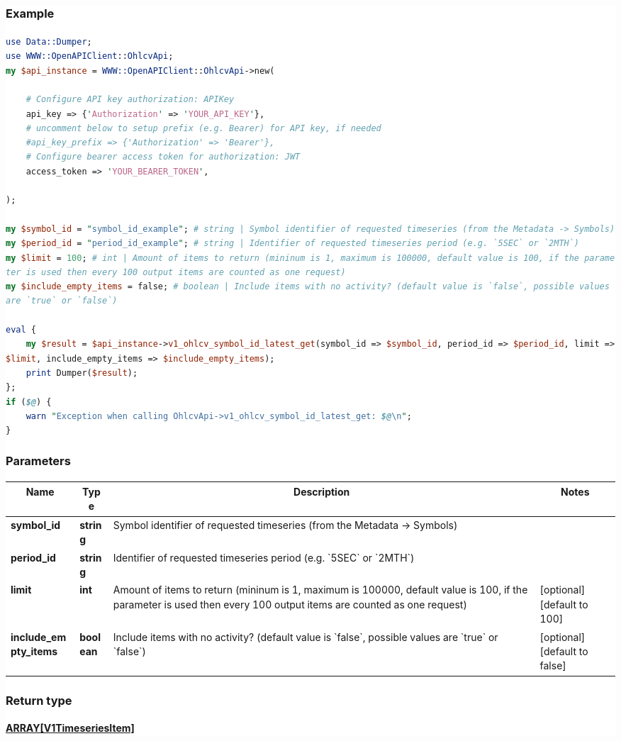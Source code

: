 ### Example
```perl
use Data::Dumper;
use WWW::OpenAPIClient::OhlcvApi;
my $api_instance = WWW::OpenAPIClient::OhlcvApi->new(

    # Configure API key authorization: APIKey
    api_key => {'Authorization' => 'YOUR_API_KEY'},
    # uncomment below to setup prefix (e.g. Bearer) for API key, if needed
    #api_key_prefix => {'Authorization' => 'Bearer'},
    # Configure bearer access token for authorization: JWT
    access_token => 'YOUR_BEARER_TOKEN',
    
);

my $symbol_id = "symbol_id_example"; # string | Symbol identifier of requested timeseries (from the Metadata -> Symbols)
my $period_id = "period_id_example"; # string | Identifier of requested timeseries period (e.g. `5SEC` or `2MTH`)
my $limit = 100; # int | Amount of items to return (mininum is 1, maximum is 100000, default value is 100, if the parameter is used then every 100 output items are counted as one request)
my $include_empty_items = false; # boolean | Include items with no activity? (default value is `false`, possible values are `true` or `false`)

eval {
    my $result = $api_instance->v1_ohlcv_symbol_id_latest_get(symbol_id => $symbol_id, period_id => $period_id, limit => $limit, include_empty_items => $include_empty_items);
    print Dumper($result);
};
if ($@) {
    warn "Exception when calling OhlcvApi->v1_ohlcv_symbol_id_latest_get: $@\n";
}
```

### Parameters

Name | Type | Description  | Notes
------------- | ------------- | ------------- | -------------
 **symbol_id** | **string**| Symbol identifier of requested timeseries (from the Metadata -&gt; Symbols) | 
 **period_id** | **string**| Identifier of requested timeseries period (e.g. &#x60;5SEC&#x60; or &#x60;2MTH&#x60;) | 
 **limit** | **int**| Amount of items to return (mininum is 1, maximum is 100000, default value is 100, if the parameter is used then every 100 output items are counted as one request) | [optional] [default to 100]
 **include_empty_items** | **boolean**| Include items with no activity? (default value is &#x60;false&#x60;, possible values are &#x60;true&#x60; or &#x60;false&#x60;) | [optional] [default to false]

### Return type

[**ARRAY[V1TimeseriesItem]**](V1TimeseriesItem.md)
